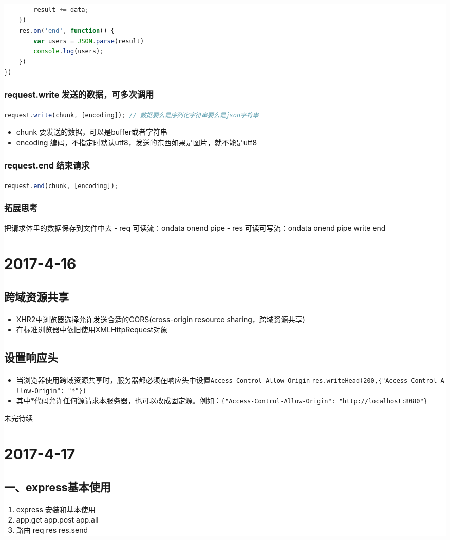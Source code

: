 ```javascript
        result += data;
    })
    res.on('end', function() {
        var users = JSON.parse(result)
        console.log(users);
    })
})
```

### request.write 发送的数据，可多次调用

```javascript
request.write(chunk, [encoding]); // 数据要么是序列化字符串要么是json字符串
```

 - chunk 要发送的数据，可以是buffer或者字符串
 - encoding 编码，不指定时默认utf8，发送的东西如果是图片，就不能是utf8

### request.end 结束请求

```javascript
request.end(chunk, [encoding]);
```

### 拓展思考
把请求体里的数据保存到文件中去
    - req 可读流：ondata onend pipe
    - res 可读可写流：ondata onend pipe write end

# 2017-4-16

## 跨域资源共享
 - XHR2中浏览器选择允许发送合适的CORS(cross-origin resource sharing，跨域资源共享)
 - 在标准浏览器中依旧使用XMLHttpRequest对象
 
## 设置响应头
 - 当浏览器使用跨域资源共享时，服务器都必须在响应头中设置`Access-Control-Allow-Origin` 
 `res.writeHead(200,{"Access-Control-Allow-Origin": "*"})`    
 - 其中*代码允许任何源请求本服务器，也可以改成固定源。例如：`{"Access-Control-Allow-Origin": "http://localhost:8080"}`

未完待续

# 2017-4-17

## 一、express基本使用 
 1. express 安装和基本使用
 2. app.get app.post app.all
 3. 路由 req res res.send

